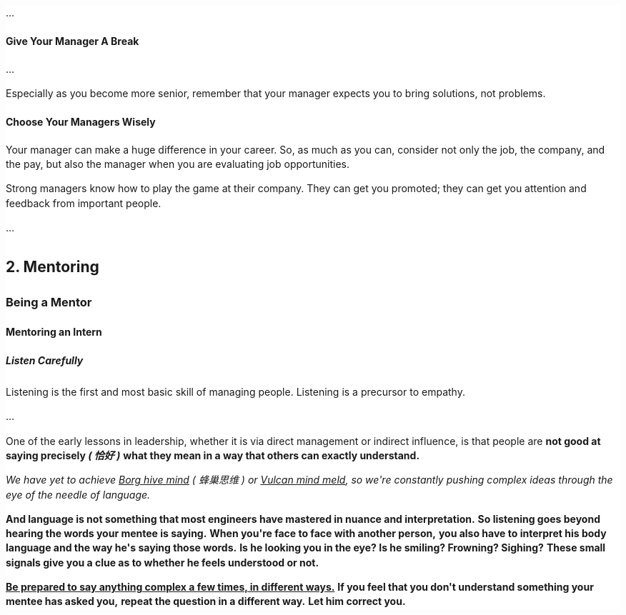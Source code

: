 …

#### Give Your Manager A Break

…

Especially as you become more senior, remember that your manager expects you to bring solutions, not problems.

#### Choose Your Managers Wisely

Your manager can make a huge difference in your career.
So, as much as you can, consider not only the job, the company, and the pay,
but also the manager when you are evaluating job opportunities.

Strong managers know how to play the game at their company.
They can get you promoted;
they can get you attention and feedback from important people.

…

## 2. Mentoring

### Being a Mentor

#### Mentoring an Intern

##### Listen Carefully

Listening is the first and most basic skill of managing people.
Listening is a precursor to empathy.

…

One of the early lessons in leadership,
whether it is via direct management or indirect influence,
is that people are **not good at saying precisely _( 恰好 )_**
**what they mean in a way that others can exactly understand.**

_We have yet to achieve_
_[Borg hive mind](https://borgcollective.fandom.com/wiki/Hive_Mind) ( 蜂巢思维 )_
_or [Vulcan mind meld](https://intl.startrek.com/database_article/mind-meld-vulcan#:~:text=A%20touch%20technique%20that%20allows,the%20targeted%20partner's%20skull%20temples.),_
_so we're constantly pushing complex ideas through the eye of the needle of language._

**And language is not something that most engineers have mastered in nuance and interpretation.**
**So listening goes beyond hearing the words your mentee is saying.**
**When you're face to face with another person,**
**you also have to interpret his body language and the way he's saying those words.**
**Is he looking you in the eye? Is he smiling? Frowning? Sighing?**
**These small signals give you a clue as to whether he feels understood or not.**

**<u>Be prepared to say anything complex a few times, in different ways.</u>**
**If you feel that you don't understand something your mentee has asked you,**
**repeat the question in a different way.**
**Let him correct you.**
